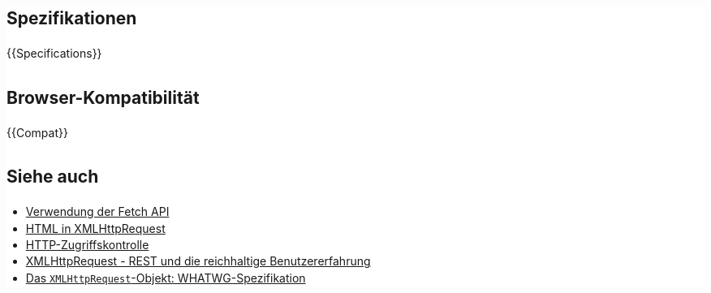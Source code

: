 ## Spezifikationen

{{Specifications}}

## Browser-Kompatibilität

{{Compat}}

## Siehe auch

- [Verwendung der Fetch API](/de/docs/Web/API/Fetch_API/Using_Fetch)
- [HTML in XMLHttpRequest](/de/docs/Web/API/XMLHttpRequest_API/HTML_in_XMLHttpRequest)
- [HTTP-Zugriffskontrolle](/de/docs/Web/HTTP/CORS)
- [XMLHttpRequest - REST und die reichhaltige Benutzererfahrung](https://www.peej.co.uk/articles/rich-user-experience.html)
- [Das `XMLHttpRequest`-Objekt: WHATWG-Spezifikation](https://xhr.spec.whatwg.org/)

